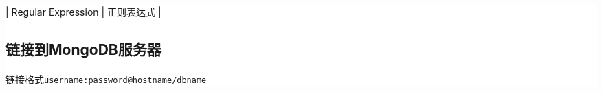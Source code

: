 | Regular Expression | 正则表达式        |

## 链接到MongoDB服务器


链接格式`username:password@hostname/dbname`


[2]: http://www.runoob.com/mongodb/mongodb-aggregate.html
[1]: https://www.mongodb.com/download-center?jmp=docs&_ga=1.55608751.568434064.1482556648#community
